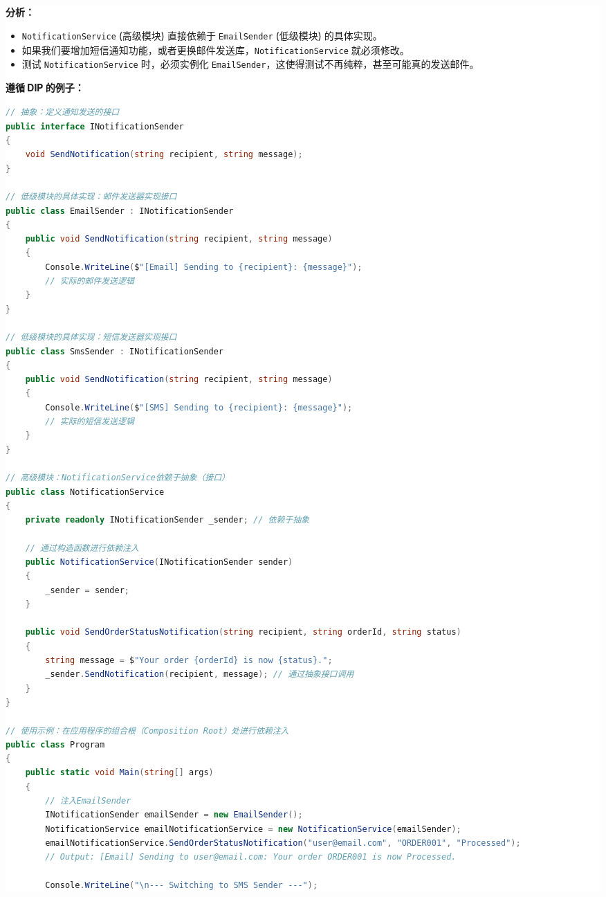 **分析：**
*   `NotificationService` (高级模块) 直接依赖于 `EmailSender` (低级模块) 的具体实现。
*   如果我们要增加短信通知功能，或者更换邮件发送库，`NotificationService` 就必须修改。
*   测试 `NotificationService` 时，必须实例化 `EmailSender`，这使得测试不再纯粹，甚至可能真的发送邮件。

**遵循 DIP 的例子：**

```csharp
// 抽象：定义通知发送的接口
public interface INotificationSender
{
    void SendNotification(string recipient, string message);
}

// 低级模块的具体实现：邮件发送器实现接口
public class EmailSender : INotificationSender
{
    public void SendNotification(string recipient, string message)
    {
        Console.WriteLine($"[Email] Sending to {recipient}: {message}");
        // 实际的邮件发送逻辑
    }
}

// 低级模块的具体实现：短信发送器实现接口
public class SmsSender : INotificationSender
{
    public void SendNotification(string recipient, string message)
    {
        Console.WriteLine($"[SMS] Sending to {recipient}: {message}");
        // 实际的短信发送逻辑
    }
}

// 高级模块：NotificationService依赖于抽象（接口）
public class NotificationService
{
    private readonly INotificationSender _sender; // 依赖于抽象

    // 通过构造函数进行依赖注入
    public NotificationService(INotificationSender sender) 
    {
        _sender = sender;
    }

    public void SendOrderStatusNotification(string recipient, string orderId, string status)
    {
        string message = $"Your order {orderId} is now {status}.";
        _sender.SendNotification(recipient, message); // 通过抽象接口调用
    }
}

// 使用示例：在应用程序的组合根（Composition Root）处进行依赖注入
public class Program
{
    public static void Main(string[] args)
    {
        // 注入EmailSender
        INotificationSender emailSender = new EmailSender();
        NotificationService emailNotificationService = new NotificationService(emailSender);
        emailNotificationService.SendOrderStatusNotification("user@email.com", "ORDER001", "Processed");
        // Output: [Email] Sending to user@email.com: Your order ORDER001 is now Processed.

        Console.WriteLine("\n--- Switching to SMS Sender ---");
```